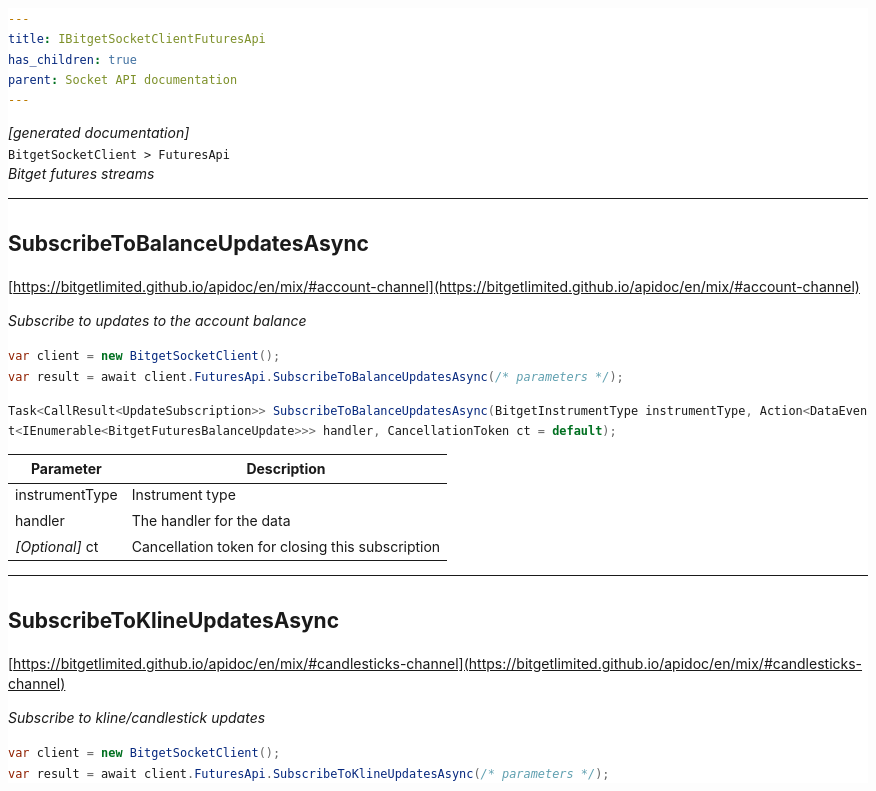 ```yaml
---
title: IBitgetSocketClientFuturesApi
has_children: true
parent: Socket API documentation
---
```

*[generated documentation]*  
`BitgetSocketClient > FuturesApi`  
*Bitget futures streams*
  

***

## SubscribeToBalanceUpdatesAsync  

[https://bitgetlimited.github.io/apidoc/en/mix/#account-channel](https://bitgetlimited.github.io/apidoc/en/mix/#account-channel)  
<p>

*Subscribe to updates to the account balance*  

```csharp  
var client = new BitgetSocketClient();  
var result = await client.FuturesApi.SubscribeToBalanceUpdatesAsync(/* parameters */);  
```  

```csharp  
Task<CallResult<UpdateSubscription>> SubscribeToBalanceUpdatesAsync(BitgetInstrumentType instrumentType, Action<DataEvent<IEnumerable<BitgetFuturesBalanceUpdate>>> handler, CancellationToken ct = default);  
```  

|Parameter|Description|
|---|---|
|instrumentType|Instrument type|
|handler|The handler for the data|
|_[Optional]_ ct|Cancellation token for closing this subscription|

</p>

***

## SubscribeToKlineUpdatesAsync  

[https://bitgetlimited.github.io/apidoc/en/mix/#candlesticks-channel](https://bitgetlimited.github.io/apidoc/en/mix/#candlesticks-channel)  
<p>

*Subscribe to kline/candlestick updates*  

```csharp  
var client = new BitgetSocketClient();  
var result = await client.FuturesApi.SubscribeToKlineUpdatesAsync(/* parameters */);  
```  
